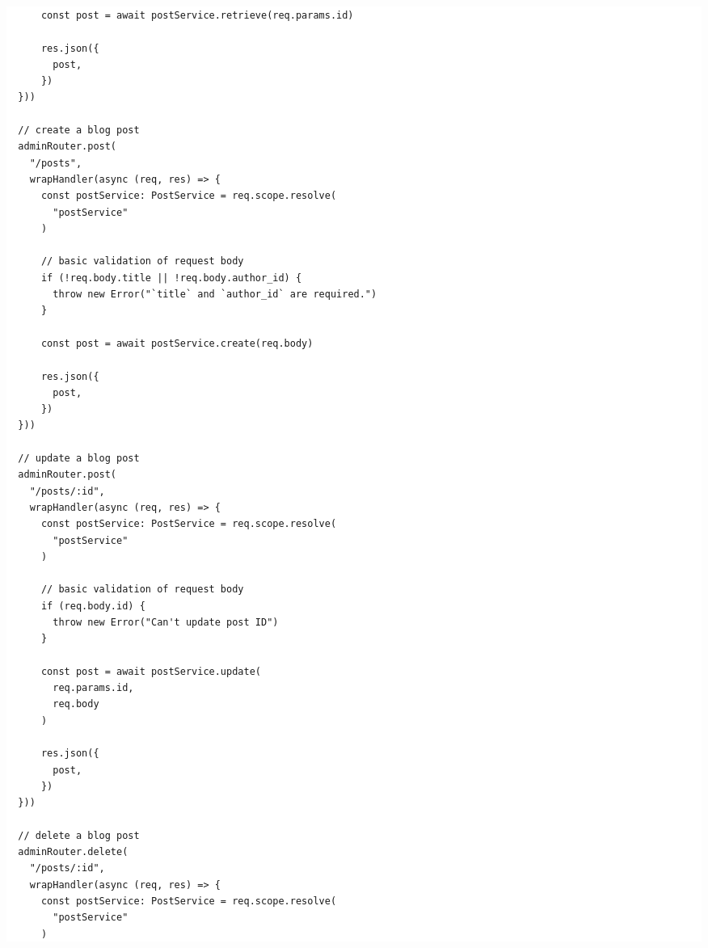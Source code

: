           const post = await postService.retrieve(req.params.id)

          res.json({
            post,
          })
      }))

      // create a blog post
      adminRouter.post(
        "/posts",
        wrapHandler(async (req, res) => {
          const postService: PostService = req.scope.resolve(
            "postService"
          )

          // basic validation of request body
          if (!req.body.title || !req.body.author_id) {
            throw new Error("`title` and `author_id` are required.")
          }

          const post = await postService.create(req.body)

          res.json({
            post,
          })
      }))

      // update a blog post
      adminRouter.post(
        "/posts/:id",
        wrapHandler(async (req, res) => {
          const postService: PostService = req.scope.resolve(
            "postService"
          )

          // basic validation of request body
          if (req.body.id) {
            throw new Error("Can't update post ID")
          }

          const post = await postService.update(
            req.params.id,
            req.body
          )

          res.json({
            post,
          })
      }))

      // delete a blog post
      adminRouter.delete(
        "/posts/:id",
        wrapHandler(async (req, res) => {
          const postService: PostService = req.scope.resolve(
            "postService"
          )
